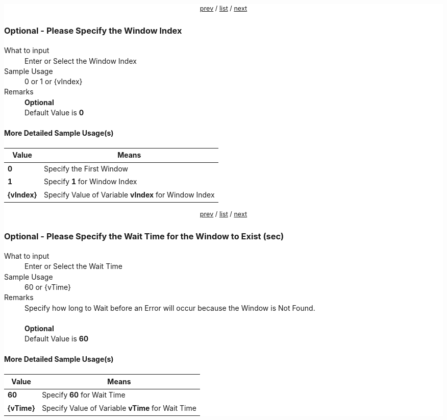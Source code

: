 
<div style="font-size: 90%; text-align: center">


[prev](#param_5) / [list](#param_list) / [next](#param_6)


</div>


<a id="param_6"></a>
### Optional - Please Specify the Window Index


<dl>
<dt>What to input</dt><dd>Enter or Select the Window Index</dd>
<dt>Sample Usage</dt><dd>0 or 1 or {vIndex}</dd>
<dt>Remarks</dt><dd><strong>Optional</strong><br>Default Value is <strong>0</strong></dd>
</dl>




#### More Detailed Sample Usage(s)
| Value | Means |
|---|---|
| <strong>0</strong> | Specify the First Window |
| <strong>1</strong> | Specify **1** for Window Index |
| <strong>{vIndex}</strong> | Specify Value of Variable **vIndex** for Window Index |


<div style="font-size: 90%; text-align: center">


[prev](#param_6) / [list](#param_list) / [next](#param_7)


</div>


<a id="param_7"></a>
### Optional - Please Specify the Wait Time for the Window to Exist (sec)


<dl>
<dt>What to input</dt><dd>Enter or Select the Wait Time</dd>
<dt>Sample Usage</dt><dd>60 or {vTime}</dd>
<dt>Remarks</dt><dd>Specify how long to Wait before an Error will occur because the Window is Not Found.<br><br>
<strong>Optional</strong><br>Default Value is <strong>60</strong></dd>
</dl>




#### More Detailed Sample Usage(s)
| Value | Means |
|---|---|
| <strong>60</strong> | Specify **60** for Wait Time |
| <strong>{vTime}</strong> | Specify Value of Variable **vTime** for Wait Time |
